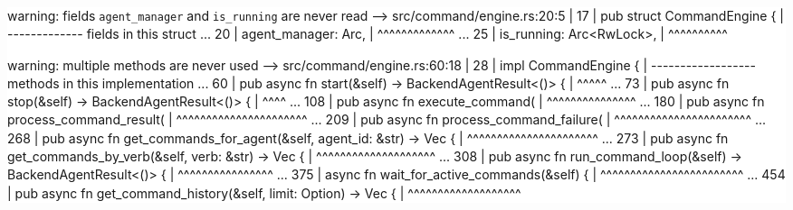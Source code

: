 warning: fields `agent_manager` and `is_running` are never read
  --> src/command/engine.rs:20:5
   |
17 | pub struct CommandEngine {
   |            ------------- fields in this struct
...
20 |     agent_manager: Arc<AgentManager>,
   |     ^^^^^^^^^^^^^
...
25 |     is_running: Arc<RwLock<bool>>,
   |     ^^^^^^^^^^

warning: multiple methods are never used
   --> src/command/engine.rs:60:18
    |
28  | impl CommandEngine {
    | ------------------ methods in this implementation
...
60  |     pub async fn start(&self) -> BackendAgentResult<()> {
    |                  ^^^^^
...
73  |     pub async fn stop(&self) -> BackendAgentResult<()> {
    |                  ^^^^
...
108 |     pub async fn execute_command(
    |                  ^^^^^^^^^^^^^^^
...
180 |     pub async fn process_command_result(
    |                  ^^^^^^^^^^^^^^^^^^^^^^
...
209 |     pub async fn process_command_failure(
    |                  ^^^^^^^^^^^^^^^^^^^^^^^
...
268 |     pub async fn get_commands_for_agent(&self, agent_id: &str) -> Vec<QueuedCommand> {
    |                  ^^^^^^^^^^^^^^^^^^^^^^
...
273 |     pub async fn get_commands_by_verb(&self, verb: &str) -> Vec<QueuedCommand> {
    |                  ^^^^^^^^^^^^^^^^^^^^
...
308 |     pub async fn run_command_loop(&self) -> BackendAgentResult<()> {
    |                  ^^^^^^^^^^^^^^^^
...
375 |     async fn wait_for_active_commands(&self) {
    |              ^^^^^^^^^^^^^^^^^^^^^^^^
...
454 |     pub async fn get_command_history(&self, limit: Option<usize>) -> Vec<QueuedCommand> {
    |                  ^^^^^^^^^^^^^^^^^^^
